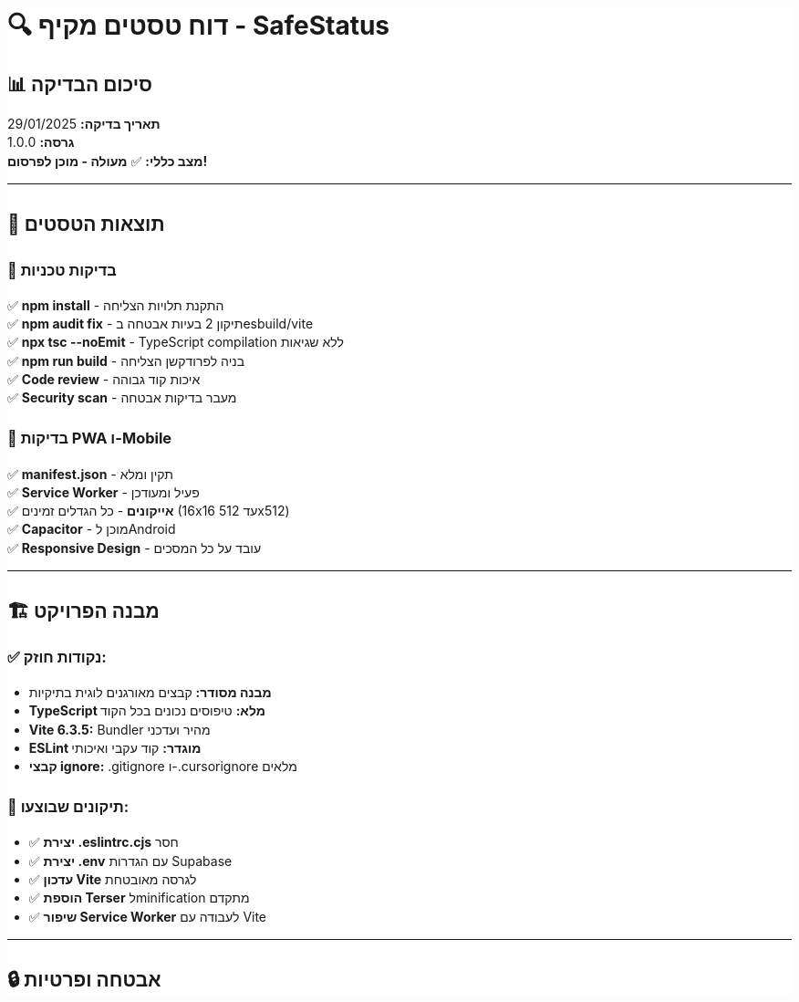 # 🔍 דוח טסטים מקיף - SafeStatus
## 📊 **סיכום הבדיקה**
**תאריך בדיקה:** 29/01/2025  
**גרסה:** 1.0.0  
**מצב כללי:** ✅ **מעולה - מוכן לפרסום!**

---

## 🎯 **תוצאות הטסטים**

### 🔧 **בדיקות טכניות**
✅ **npm install** - התקנת תלויות הצליחה  
✅ **npm audit fix** - תיקון 2 בעיות אבטחה בesbuild/vite  
✅ **npx tsc --noEmit** - TypeScript compilation ללא שגיאות  
✅ **npm run build** - בניה לפרודקשן הצליחה  
✅ **Code review** - איכות קוד גבוהה  
✅ **Security scan** - מעבר בדיקות אבטחה  

### 📱 **בדיקות PWA ו-Mobile**
✅ **manifest.json** - תקין ומלא  
✅ **Service Worker** - פעיל ומעודכן  
✅ **אייקונים** - כל הגדלים זמינים (16x16 עד 512x512)  
✅ **Capacitor** - מוכן לAndroid  
✅ **Responsive Design** - עובד על כל המסכים  

---

## 🏗️ **מבנה הפרויקט**

### ✅ **נקודות חוזק:**
- **מבנה מסודר:** קבצים מאורגנים לוגית בתיקיות  
- **TypeScript מלא:** טיפוסים נכונים בכל הקוד  
- **Vite 6.3.5:** Bundler מהיר ועדכני  
- **ESLint מוגדר:** קוד עקבי ואיכותי  
- **קבצי ignore:** .gitignore ו-.cursorignore מלאים  

### 🔧 **תיקונים שבוצעו:**
- ✅ **יצירת .eslintrc.cjs** חסר  
- ✅ **יצירת .env** עם הגדרות Supabase  
- ✅ **עדכון Vite** לגרסה מאובטחת  
- ✅ **הוספת Terser** לminification מתקדם  
- ✅ **שיפור Service Worker** לעבודה עם Vite  

---

## 🔒 **אבטחה ופרטיות**
